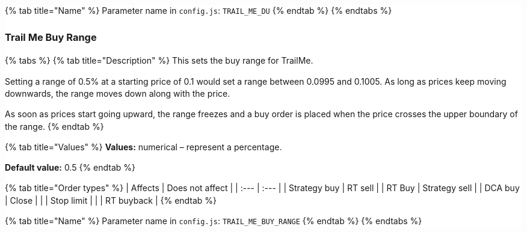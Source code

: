 {% tab title="Name" %}
Parameter name in `config.js`: `TRAIL_ME_DU`
{% endtab %}
{% endtabs %}

### Trail Me Buy Range

{% tabs %}
{% tab title="Description" %}
This sets the buy range for TrailMe.

Setting a range of 0.5% at a starting price of 0.1 would set a range between 0.0995 and 0.1005. As long as prices keep moving downwards, the range moves down along with the price.

As soon as prices start going upward, the range freezes and a buy order is placed when the price crosses the upper boundary of the range.
{% endtab %}

{% tab title="Values" %}
**Values:** numerical – represent a percentage.

**Default value:** 0.5
{% endtab %}

{% tab title="Order types" %}
| Affects | Does not affect |
| :--- | :--- |
| Strategy buy | RT sell |
| RT Buy | Strategy sell |
| DCA buy | Close |
|  | Stop limit |
|  | RT buyback |
{% endtab %}

{% tab title="Name" %}
Parameter name in `config.js`: `TRAIL_ME_BUY_RANGE`
{% endtab %}
{% endtabs %}

### 

